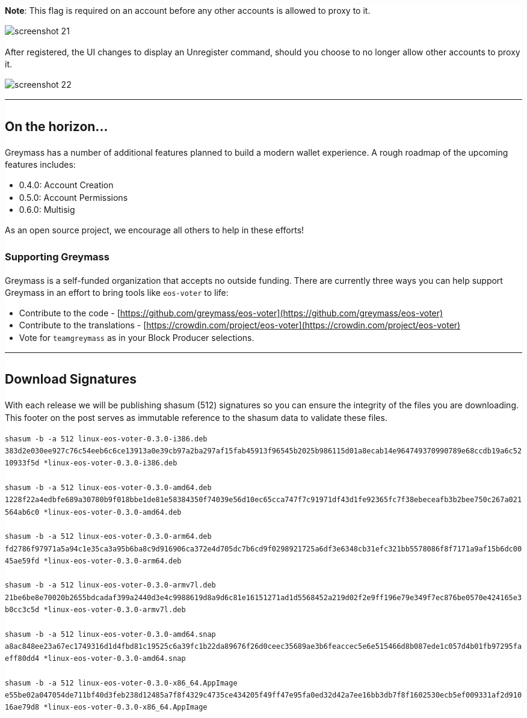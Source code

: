 **Note**: This flag is required on an account before any other accounts is allowed to proxy to it.

![screenshot 21](http://jesta.us/eos/eosvoter21.png)

After registered, the UI changes to display an Unregister command, should you choose to no longer allow other accounts to proxy it.

![screenshot 22](http://jesta.us/eos/eosvoter22.png)

---

## On the horizon...

Greymass has a number of additional features planned to build a modern wallet experience. A rough roadmap of the upcoming features includes:

- 0.4.0: Account Creation
- 0.5.0: Account Permissions
- 0.6.0: Multisig

As an open source project, we encourage all others to help in these efforts!

### Supporting Greymass

Greymass is a self-funded organization that accepts no outside funding. There are currently three ways you can help support Greymass in an effort to bring tools like `eos-voter` to life:

- Contribute to the code - [https://github.com/greymass/eos-voter](https://github.com/greymass/eos-voter)
- Contribute to the translations - [https://crowdin.com/project/eos-voter](https://crowdin.com/project/eos-voter)
- Vote for `teamgreymass` as in your Block Producer selections.

---

## Download Signatures

With each release we will be publishing shasum (512) signatures so you can ensure the integrity of the files you are downloading. This footer on the post serves as immutable reference to the shasum data to validate these files.

```
shasum -b -a 512 linux-eos-voter-0.3.0-i386.deb
383d2e030ee927c76c54eeb6c6ce13913a0e39cb97a2ba297af15fab45913f96545b2025b986115d01a8ecab14e964749370990789e68ccdb19a6c5210933f5d *linux-eos-voter-0.3.0-i386.deb

shasum -b -a 512 linux-eos-voter-0.3.0-amd64.deb
1228f22a4edbfe689a30780b9f018bbe1de81e58384350f74039e56d10ec65cca747f7c91971df43d1fe92365fc7f38ebeceafb3b2bee750c267a021564ab6c0 *linux-eos-voter-0.3.0-amd64.deb

shasum -b -a 512 linux-eos-voter-0.3.0-arm64.deb
fd2786f97971a5a94c1e35ca3a95b6ba8c9d916906ca372e4d705dc7b6cd9f0298921725a6df3e6348cb31efc321bb5578086f8f7171a9af15b6dc0045ae59fd *linux-eos-voter-0.3.0-arm64.deb

shasum -b -a 512 linux-eos-voter-0.3.0-armv7l.deb
21be6be8e70020b2655bdcadaf399a2440d3e4c9988619d8a9d6c81e16151271ad1d5568452a219d02f2e9ff196e79e349f7ec876be0570e424165e3b0cc3c5d *linux-eos-voter-0.3.0-armv7l.deb

shasum -b -a 512 linux-eos-voter-0.3.0-amd64.snap
a8ac848ee23a67ec1749316d1d4fbd81c19525c6a39fc1b22da89676f26d0ceec35689ae3b6feaccec5e6e515466d8b087ede1c057d4b01fb97295faeff80dd4 *linux-eos-voter-0.3.0-amd64.snap

shasum -b -a 512 linux-eos-voter-0.3.0-x86_64.AppImage
e55be02a047054de711bf40d3feb238d12485a7f8f4329c4735ce434205f49ff47e95fa0ed32d42a7ee16bb3db7f8f1602530ecb5ef009331af2d91016ae79d8 *linux-eos-voter-0.3.0-x86_64.AppImage

```